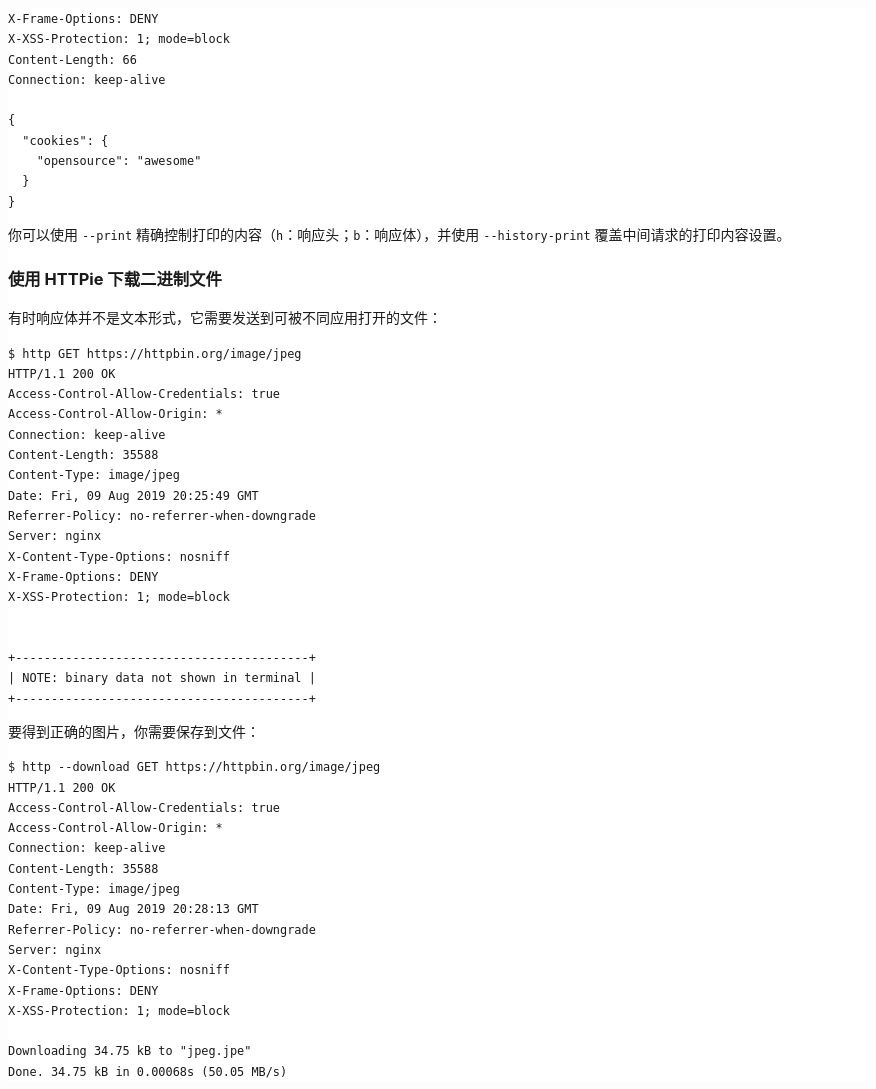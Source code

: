 ```
X-Frame-Options: DENY
X-XSS-Protection: 1; mode=block
Content-Length: 66
Connection: keep-alive

{
  "cookies": {
    "opensource": "awesome"
  }
}
```

你可以使用 `--print` 精确控制打印的内容（`h`：响应头；`b`：响应体），并使用 `--history-print` 覆盖中间请求的打印内容设置。


### 使用 HTTPie 下载二进制文件


有时响应体并不是文本形式，它需要发送到可被不同应用打开的文件：



```
$ http GET https://httpbin.org/image/jpeg
HTTP/1.1 200 OK
Access-Control-Allow-Credentials: true
Access-Control-Allow-Origin: *
Connection: keep-alive
Content-Length: 35588
Content-Type: image/jpeg
Date: Fri, 09 Aug 2019 20:25:49 GMT
Referrer-Policy: no-referrer-when-downgrade
Server: nginx
X-Content-Type-Options: nosniff
X-Frame-Options: DENY
X-XSS-Protection: 1; mode=block


+-----------------------------------------+
| NOTE: binary data not shown in terminal |
+-----------------------------------------+
```

要得到正确的图片，你需要保存到文件：



```
$ http --download GET https://httpbin.org/image/jpeg
HTTP/1.1 200 OK
Access-Control-Allow-Credentials: true
Access-Control-Allow-Origin: *
Connection: keep-alive
Content-Length: 35588
Content-Type: image/jpeg
Date: Fri, 09 Aug 2019 20:28:13 GMT
Referrer-Policy: no-referrer-when-downgrade
Server: nginx
X-Content-Type-Options: nosniff
X-Frame-Options: DENY
X-XSS-Protection: 1; mode=block

Downloading 34.75 kB to "jpeg.jpe"
Done. 34.75 kB in 0.00068s (50.05 MB/s)
```
